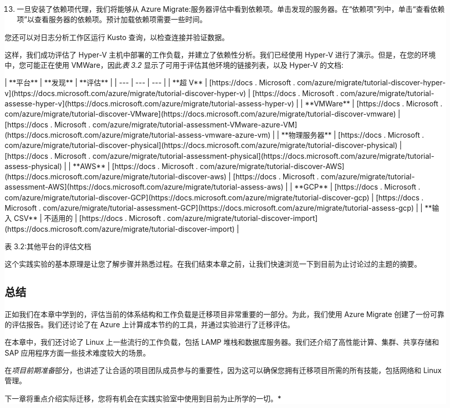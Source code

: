 13.  一旦安装了依赖项代理，我们将能够从 Azure Migrate:服务器评估中看到依赖项。单击发现的服务器。在“依赖项”列中，单击“查看依赖项”以查看服务器的依赖项。预计加载依赖项需要一些时间。

您还可以对日志分析工作区运行 Kusto 查询，以检查连接并验证数据。

这样，我们成功评估了 Hyper-V 主机中部署的工作负载，并建立了依赖性分析。我们已经使用 Hyper-V 进行了演示。但是，在您的环境中，您可能正在使用 VMWare，因此*表 3.2* 显示了可用于评估其他环境的链接列表，以及 Hyper-V 的文档:

<colgroup><col> <col> <col></colgroup> 
| **平台** | **发现** | **评估** |
| --- | --- | --- |
| **超 V** | [https://docs . Microsoft . com/azure/migrate/tutorial-discover-hyper-v](https://docs.microsoft.com/azure/migrate/tutorial-discover-hyper-v) | [https://docs . Microsoft . com/azure/migrate/tutorial-assesse-hyper-v](https://docs.microsoft.com/azure/migrate/tutorial-assess-hyper-v) |
| **VMWare** | [https://docs . Microsoft . com/azure/migrate/tutorial-discover-VMware](https://docs.microsoft.com/azure/migrate/tutorial-discover-vmware) | [https://docs . Microsoft . com/azure/migrate/tutorial-assessment-VMware-azure-VM](https://docs.microsoft.com/azure/migrate/tutorial-assess-vmware-azure-vm) |
| **物理服务器** | [https://docs . Microsoft . com/azure/migrate/tutorial-discover-physical](https://docs.microsoft.com/azure/migrate/tutorial-discover-physical) | [https://docs . Microsoft . com/azure/migrate/tutorial-assessment-physical](https://docs.microsoft.com/azure/migrate/tutorial-assess-physical) |
| **AWS** | [https://docs . Microsoft . com/azure/migrate/tutorial-discover-AWS](https://docs.microsoft.com/azure/migrate/tutorial-discover-aws) | [https://docs . Microsoft . com/azure/migrate/tutorial-assessment-AWS](https://docs.microsoft.com/azure/migrate/tutorial-assess-aws) |
| **GCP** | [https://docs . Microsoft . com/azure/migrate/tutorial-discover-GCP](https://docs.microsoft.com/azure/migrate/tutorial-discover-gcp) | [https://docs . Microsoft . com/azure/migrate/tutorial-assessment-GCP](https://docs.microsoft.com/azure/migrate/tutorial-assess-gcp) |
| **输入 CSV** | 不适用的 | [https://docs . Microsoft . com/azure/migrate/tutorial-discover-import](https://docs.microsoft.com/azure/migrate/tutorial-discover-import) |

表 3.2:其他平台的评估文档

这个实践实验的基本原理是让您了解步骤并熟悉过程。在我们结束本章之前，让我们快速浏览一下到目前为止讨论过的主题的摘要。

## 总结

正如我们在本章中学到的，评估当前的体系结构和工作负载是迁移项目非常重要的一部分。为此，我们使用 Azure Migrate 创建了一份可靠的评估报告。我们还讨论了在 Azure 上计算成本节约的工具，并通过实验进行了迁移评估。

在本章中，我们还讨论了 Linux 上一些流行的工作负载，包括 LAMP 堆栈和数据库服务器。我们还介绍了高性能计算、集群、共享存储和 SAP 应用程序方面一些技术难度较大的场景。

在*项目前期准备*部分，也讲述了让合适的项目团队成员参与的重要性，因为这可以确保您拥有迁移项目所需的所有技能，包括网络和 Linux 管理。

下一章将重点介绍实际迁移，您将有机会在实践实验室中使用到目前为止所学的一切。*